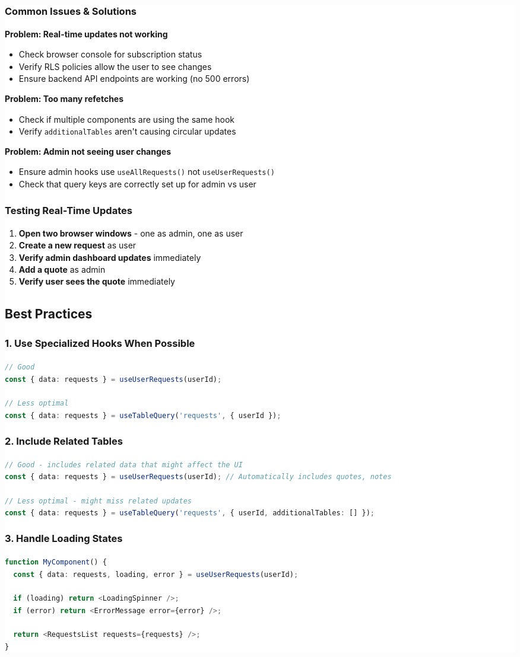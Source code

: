 ### Common Issues & Solutions

**Problem: Real-time updates not working**
- Check browser console for subscription status
- Verify RLS policies allow the user to see changes
- Ensure backend API endpoints are working (no 500 errors)

**Problem: Too many refetches**
- Check if multiple components are using the same hook
- Verify `additionalTables` aren't causing circular updates

**Problem: Admin not seeing user changes**
- Ensure admin hooks use `useAllRequests()` not `useUserRequests()`
- Check that query keys are correctly set up for admin vs user

### Testing Real-Time Updates

1. **Open two browser windows** - one as admin, one as user
2. **Create a new request** as user
3. **Verify admin dashboard updates** immediately
4. **Add a quote** as admin  
5. **Verify user sees the quote** immediately

## Best Practices

### 1. Use Specialized Hooks When Possible
```typescript
// Good
const { data: requests } = useUserRequests(userId);

// Less optimal
const { data: requests } = useTableQuery('requests', { userId });
```

### 2. Include Related Tables
```typescript
// Good - includes related data that might affect the UI
const { data: requests } = useUserRequests(userId); // Automatically includes quotes, notes

// Less optimal - might miss related updates
const { data: requests } = useTableQuery('requests', { userId, additionalTables: [] });
```

### 3. Handle Loading States
```typescript
function MyComponent() {
  const { data: requests, loading, error } = useUserRequests(userId);
  
  if (loading) return <LoadingSpinner />;
  if (error) return <ErrorMessage error={error} />;
  
  return <RequestsList requests={requests} />;
}
```
